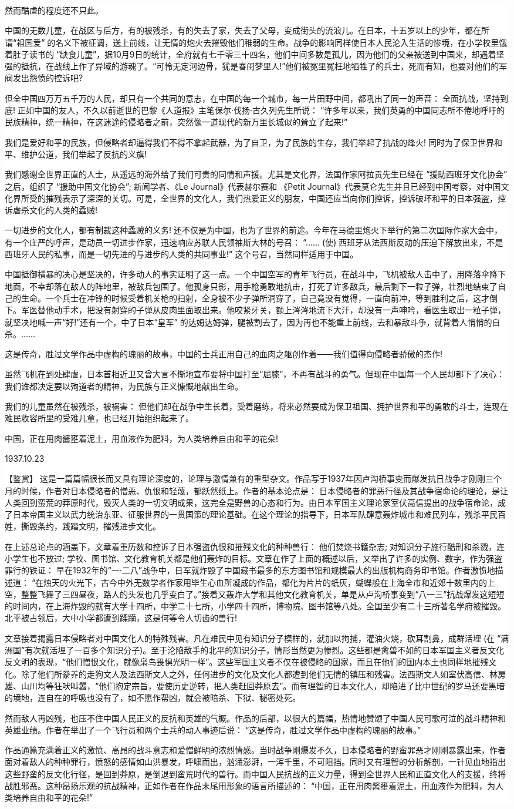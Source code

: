 然而酷虐的程度还不只此。

中国的无数儿童，在战区与后方，有的被残杀，有的失去了家，失去了父母，变成街头的流浪儿。在日本，十五岁以上的少年，都在所谓“祖国爱” 的名义下被征调，送上前线，让无情的炮火去摧毁他们稚弱的生命。战争的影响同样使日本人民沦入生活的惨境，在小学校里饿着肚子读书的 “缺食儿童”，据10月9日的统计，全府就有七千零三十四名，他们中间多数是孤儿，因为他们的父亲被送到中国来，却遇着坚强的抵抗，在战线上作了异域的游魂了。“可怜无定河边骨，犹是春闺梦里人!”他们被冤里冤枉地牺牲了的兵士，死而有知，也要对他们的军阀发出怨愤的控诉吧?

但全中国四万万五千万的人民，却只有一个共同的意志，在中国的每一个城市，每一片田野中间，都吼出了同一的声音： 全面抗战，坚持到底! 正如中国的友人，不久以前逝世的巴黎《人道报》主笔保尔·伐扬·古久列先生所说： “许多年以来，我们英勇的中国同志所不倦地呼吁的民族精神，统一精神，在这迷途的侵略者之前，突然像一道现代的新万里长城似的耸立了起来!”

我们是爱好和平的民族，但侵略者却逼得我们不得不拿起武器，为了自卫，为了民族的生存，我们举起了抗战的烽火! 同时为了保卫世界和平、维护公道，我们举起了反抗的义旗!

我们感谢全世界正直的人士，从遥远的海外给了我们可贵的同情和声援。尤其是文化界，法国作家阿拉贡先生已经在 “援助西班牙文化协会” 之后，组织了 “援助中国文化协会”; 新闻学者、《Le Journal》代表赫尔赛和 《Petit Journal》代表莫仑先生并且已经到中国考察，对中国文化界所受的摧残表示了深深的关切。可是，全世界的文化人，我们热爱正义的朋友，中国还应当向你们控诉，控诉破坏和平的日本强盗，控诉虐杀文化的人类的蟊贼!

一切进步的文化人，都有制裁这种蟊贼的义务! 还不仅是为中国，也为了世界的前途。今年在马德里炮火下举行的第二次国际作家大会中，有一个庄严的呼声，是动员一切进步作家，迅速响应苏联人民领袖斯大林的号召： “…… (使) 西班牙从法西斯反动的压迫下解放出来，不是西班牙人民的私事，而是一切先进的与进步的人类的共同事业!” 这个号召，当然同样适用于中国。

中国抵御横暴的决心是坚决的，许多动人的事实证明了这一点。一个中国空军的青年飞行员，在战斗中，飞机被敌人击中了，用降落伞降下地面，不幸却落在敌人的阵地里，被敌兵包围了。他孤身只影，用手枪勇敢地抗击，打死了许多敌兵，最后剩下一粒子弹，壮烈地结束了自己的生命。一个兵士在冲锋的时候受着机关枪的扫射，全身被不少子弹所洞穿了，自己竟没有觉得，一直向前冲，等到胜利之后，这才倒下。军医替他动手术，把没有射穿的子弹从皮肉里面取出来。他咬紧牙关，额上涔涔地流下大汗，却没有一声呻吟，看医生取出一粒子弹，就坚决地喊一声“好!”还有一个，中了日本“皇军” 的达姆达姆弹，腿被割去了，因为再也不能重上前线，去和暴敌斗争，就背着人悄悄的自杀。……

这是传奇，胜过文学作品中虚构的瑰丽的故事，中国的士兵正用自己的血肉之躯创作着——我们值得向侵略者骄傲的杰作!

虽然飞机在到处肆虐，日本首相近卫又曾大言不惭地宣布要将中国打至“屈膝”，不再有战斗的勇气。但现在中国每一个人民却都下了决心： 我们谁都决定要以殉道者的精神，为民族与正义慷慨地献出生命。

我们的儿童虽然在被残杀，被祸害： 但他们却在战争中生长着，受着磨练，将来必然要成为保卫祖国、拥护世界和平的勇敢的斗士，连现在难民收容所里的受难儿童，也已经开始组织起来了。

中国，正在用肉酱壅着泥土，用血液作为肥料，为人类培养自由和平的花朵!

1937.10.23



【鉴赏】 这是一篇篇幅很长而又具有理论深度的，论理与激情兼有的重型杂文。作品写于1937年因卢沟桥事变而爆发抗日战争才刚刚三个月的时候，作者对日本侵略者的憎恶、仇恨和轻蔑，都跃然纸上。作者的基本论点是： 日本侵略者的罪恶行径及其战争宿命论的理论，是让人类回到蛮荒的莽原时代，毁灭人类的一切文明成果，这完全是野兽的心态和行为。由日本军国主义理论家室伏高信提出的战争宿命论，成了日本帝国主义以武力统治东亚、征服世界的一贯国策的理论基础。在这个理论的指导下，日本军队肆意轰炸城市和难民列车，残杀平民百姓，撕毁条约，践踏文明，摧残进步文化。

在上述总论点的涵盖下，文章着重历数和控诉了日本强盗仇恨和摧残文化的种种兽行： 他们焚烧书籍杂志; 对知识分子施行酷刑和杀戮，连小学生也不放过; 学校、图书馆、文化教育机关都是他们轰炸的目标。文章在作了上面的概述以后，又举出了许多的实例、数字，作为强盗罪行的铁证： 早在1932年的“一·二八”战争中，日军就炸毁了中国藏书最多的东方图书馆和规模最大的出版机构商务印书馆。作者激愤地描述道： “在烛天的火光下，古今中外无数学者作家用毕生心血所凝成的作品，都化为片片的纸灰，蝴蝶般在上海全市和近郊十数里内的上空，整整飞舞了三四昼夜，路人的头发也几乎变白了。”接着又轰炸大学和其他文化教育机关，单是从卢沟桥事变到“八一三”抗战爆发这短短的时间内，在上海炸毁的就有大学十四所，中学二十七所，小学四十四所，博物院、图书馆等八处。全国至少有二十三所著名学府被摧毁。北平被占领后，大中小学都遭到蹂躏，这是何等令人切齿的兽行!

文章接着揭露日本侵略者对中国文化人的特殊残害。凡在难民中见有知识分子模样的，就加以拘捕，灌油火烧，砍耳割鼻，成群活埋 (在 “满洲国”有次就活埋了一百多个知识分子)。至于沦陷敌手的北平的知识分子，情形当然更为惨烈。这些都是禽兽不如的日本军国主义者反文化反文明的表现，“他们憎恨文化，就像枭鸟畏惧光明一样”。这些军国主义者不仅在被侵略的国家，而且在他们的国内本土也同样地摧残文化。除了他们所豢养的走狗文人及法西斯文人之外，任何进步的文化及文化人都遭到他们无情的镇压和残害。法西斯文人如室伏高信、林房雄、山川均等狂吠叫嚣，“他们抱定宗旨，要使历史逆转，把人类赶回莽原去”。而有理智的日本文化人，却陷进了比中世纪的罗马还要黑暗的境地，连自在的呼吸也没有了，如不愿作帮凶，就会被暗杀、下狱、秘密处死。

然而敌人再凶残，也压不住中国人民正义的反抗和英雄的气概。作品的后部，以很大的篇幅，热情地赞颂了中国人民可歌可泣的战斗精神和英雄业绩。作者在举出了一个飞行员和两个士兵的动人事迹后说： “这是传奇，胜过文学作品中虚构的瑰丽的故事。”

作品通篇充满着正义的激愤、高昂的战斗意志和爱憎鲜明的浓烈情感。当时战争刚爆发不久，日本侵略者的野蛮罪恶才刚刚暴露出来，作者面对着敌人的种种罪行，愤怒的感情如山洪暴发，呼啸而出，汹涌澎湃，一泻千里，不可阻挡。同时又有理智的分析解剖，一针见血地指出这些野蛮的反文化行径，是回到莽原，是倒退到蛮荒时代的兽行。而中国人民抗战的正义力量，得到全世界人民和正直文化人的支援，终将战胜邪恶。这种昂扬乐观的抗战精神，正如作者在作品末尾用形象的语言所描述的： “中国，正在用肉酱壅着泥土，用血液作为肥料，为人类培养自由和平的花朵!”

